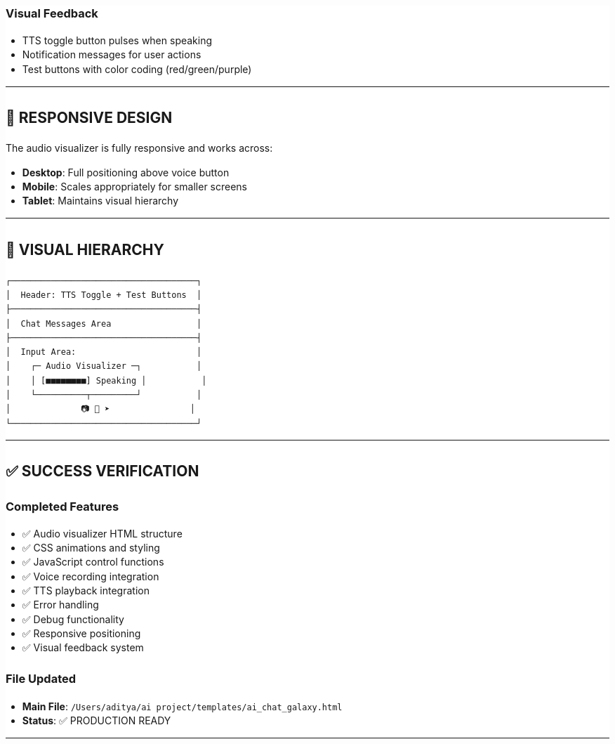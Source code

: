 ### **Visual Feedback**
- TTS toggle button pulses when speaking
- Notification messages for user actions
- Test buttons with color coding (red/green/purple)

---

## 📱 **RESPONSIVE DESIGN**

The audio visualizer is fully responsive and works across:
- **Desktop**: Full positioning above voice button
- **Mobile**: Scales appropriately for smaller screens
- **Tablet**: Maintains visual hierarchy

---

## 🎨 **VISUAL HIERARCHY**

```
┌─────────────────────────────────────┐
│  Header: TTS Toggle + Test Buttons  │
├─────────────────────────────────────┤
│  Chat Messages Area                 │
├─────────────────────────────────────┤
│  Input Area:                        │
│    ┌─ Audio Visualizer ─┐           │
│    │ [■■■■■■■■] Speaking │           │  
│    └──────────┬─────────┘           │
│              📷 🎤 ➤                │
└─────────────────────────────────────┘
```

---

## ✅ **SUCCESS VERIFICATION**

### **Completed Features**
- ✅ Audio visualizer HTML structure
- ✅ CSS animations and styling
- ✅ JavaScript control functions
- ✅ Voice recording integration
- ✅ TTS playback integration
- ✅ Error handling
- ✅ Debug functionality
- ✅ Responsive positioning
- ✅ Visual feedback system

### **File Updated**
- **Main File**: `/Users/aditya/ai project/templates/ai_chat_galaxy.html`
- **Status**: ✅ PRODUCTION READY

---